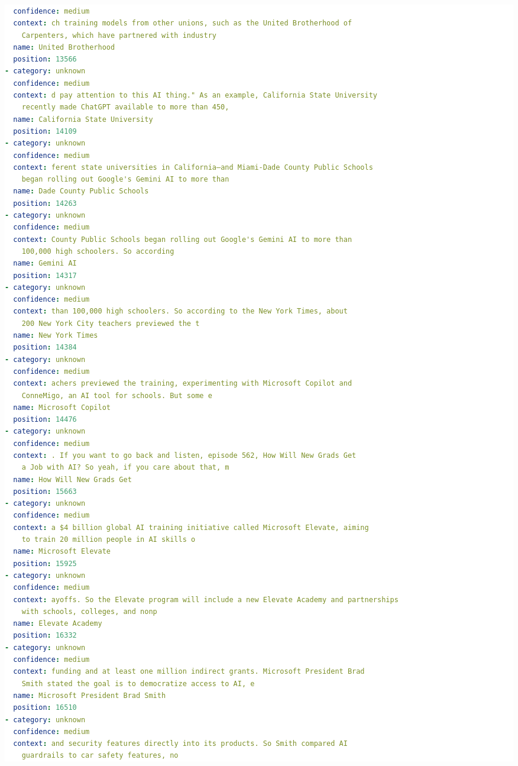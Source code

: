```yaml
  confidence: medium
  context: ch training models from other unions, such as the United Brotherhood of
    Carpenters, which have partnered with industry
  name: United Brotherhood
  position: 13566
- category: unknown
  confidence: medium
  context: d pay attention to this AI thing." As an example, California State University
    recently made ChatGPT available to more than 450,
  name: California State University
  position: 14109
- category: unknown
  confidence: medium
  context: ferent state universities in California—and Miami-Dade County Public Schools
    began rolling out Google's Gemini AI to more than
  name: Dade County Public Schools
  position: 14263
- category: unknown
  confidence: medium
  context: County Public Schools began rolling out Google's Gemini AI to more than
    100,000 high schoolers. So according
  name: Gemini AI
  position: 14317
- category: unknown
  confidence: medium
  context: than 100,000 high schoolers. So according to the New York Times, about
    200 New York City teachers previewed the t
  name: New York Times
  position: 14384
- category: unknown
  confidence: medium
  context: achers previewed the training, experimenting with Microsoft Copilot and
    ConneMigo, an AI tool for schools. But some e
  name: Microsoft Copilot
  position: 14476
- category: unknown
  confidence: medium
  context: . If you want to go back and listen, episode 562, How Will New Grads Get
    a Job with AI? So yeah, if you care about that, m
  name: How Will New Grads Get
  position: 15663
- category: unknown
  confidence: medium
  context: a $4 billion global AI training initiative called Microsoft Elevate, aiming
    to train 20 million people in AI skills o
  name: Microsoft Elevate
  position: 15925
- category: unknown
  confidence: medium
  context: ayoffs. So the Elevate program will include a new Elevate Academy and partnerships
    with schools, colleges, and nonp
  name: Elevate Academy
  position: 16332
- category: unknown
  confidence: medium
  context: funding and at least one million indirect grants. Microsoft President Brad
    Smith stated the goal is to democratize access to AI, e
  name: Microsoft President Brad Smith
  position: 16510
- category: unknown
  confidence: medium
  context: and security features directly into its products. So Smith compared AI
    guardrails to car safety features, no
```